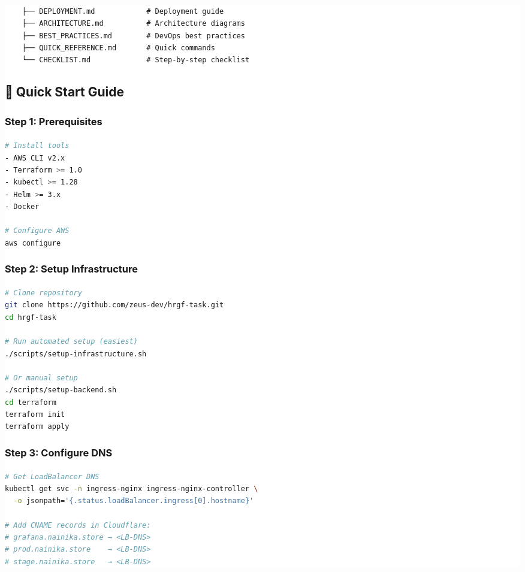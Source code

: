 ```
    ├── DEPLOYMENT.md            # Deployment guide
    ├── ARCHITECTURE.md          # Architecture diagrams
    ├── BEST_PRACTICES.md        # DevOps best practices
    ├── QUICK_REFERENCE.md       # Quick commands
    └── CHECKLIST.md             # Step-by-step checklist
```

## 🚀 Quick Start Guide

### Step 1: Prerequisites

```bash
# Install tools
- AWS CLI v2.x
- Terraform >= 1.0
- kubectl >= 1.28
- Helm >= 3.x
- Docker

# Configure AWS
aws configure
```

### Step 2: Setup Infrastructure

```bash
# Clone repository
git clone https://github.com/zeus-dev/hrgf-task.git
cd hrgf-task

# Run automated setup (easiest)
./scripts/setup-infrastructure.sh

# Or manual setup
./scripts/setup-backend.sh
cd terraform
terraform init
terraform apply
```

### Step 3: Configure DNS

```bash
# Get LoadBalancer DNS
kubectl get svc -n ingress-nginx ingress-nginx-controller \
  -o jsonpath='{.status.loadBalancer.ingress[0].hostname}'

# Add CNAME records in Cloudflare:
# grafana.nainika.store → <LB-DNS>
# prod.nainika.store    → <LB-DNS>
# stage.nainika.store   → <LB-DNS>
```

